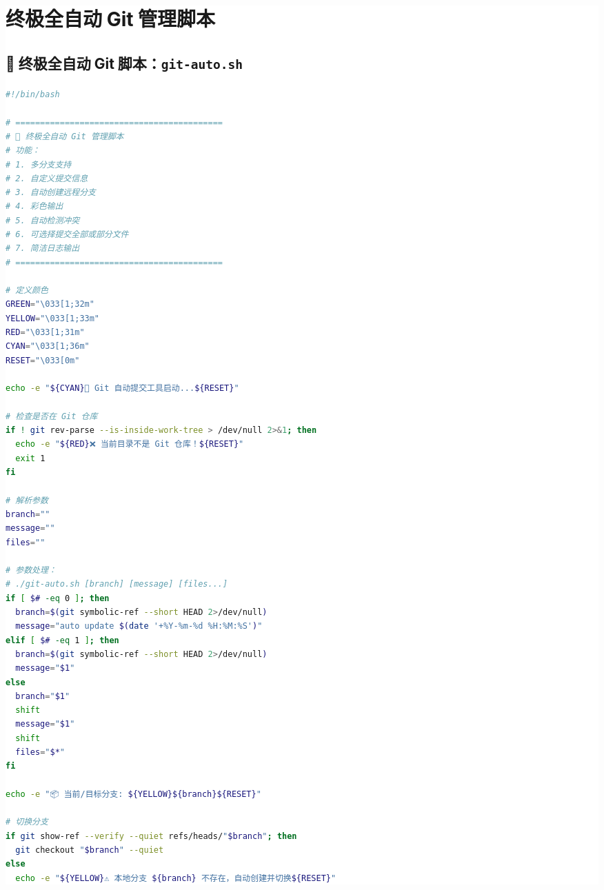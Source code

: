  # 终极全自动 Git 管理脚本

## 🌈 终极全自动 Git 脚本：`git-auto.sh`

```bash
#!/bin/bash

# ==========================================
# 🚀 终极全自动 Git 管理脚本
# 功能：
# 1. 多分支支持
# 2. 自定义提交信息
# 3. 自动创建远程分支
# 4. 彩色输出
# 5. 自动检测冲突
# 6. 可选择提交全部或部分文件
# 7. 简洁日志输出
# ==========================================

# 定义颜色
GREEN="\033[1;32m"
YELLOW="\033[1;33m"
RED="\033[1;31m"
CYAN="\033[1;36m"
RESET="\033[0m"

echo -e "${CYAN}🚀 Git 自动提交工具启动...${RESET}"

# 检查是否在 Git 仓库
if ! git rev-parse --is-inside-work-tree > /dev/null 2>&1; then
  echo -e "${RED}❌ 当前目录不是 Git 仓库！${RESET}"
  exit 1
fi

# 解析参数
branch=""
message=""
files=""

# 参数处理：
# ./git-auto.sh [branch] [message] [files...]
if [ $# -eq 0 ]; then
  branch=$(git symbolic-ref --short HEAD 2>/dev/null)
  message="auto update $(date '+%Y-%m-%d %H:%M:%S')"
elif [ $# -eq 1 ]; then
  branch=$(git symbolic-ref --short HEAD 2>/dev/null)
  message="$1"
else
  branch="$1"
  shift
  message="$1"
  shift
  files="$*"
fi

echo -e "📦 当前/目标分支: ${YELLOW}${branch}${RESET}"

# 切换分支
if git show-ref --verify --quiet refs/heads/"$branch"; then
  git checkout "$branch" --quiet
else
  echo -e "${YELLOW}⚠️ 本地分支 ${branch} 不存在，自动创建并切换${RESET}"
```
